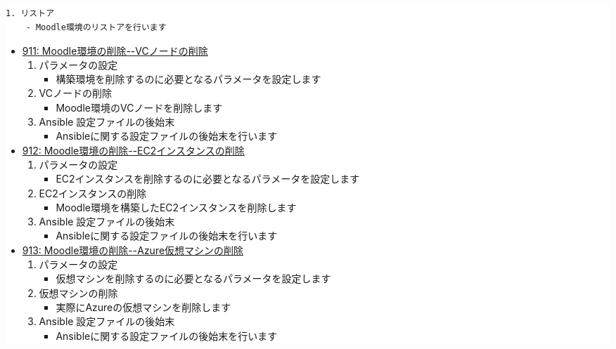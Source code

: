     1. リストア
        - Moodle環境のリストアを行います
* [911:  Moodle環境の削除--VCノードの削除](notebooks/911-VCノードの削除.ipynb)
    1. パラメータの設定
        - 構築環境を削除するのに必要となるパラメータを設定します
    1. VCノードの削除
        - Moodle環境のVCノードを削除します
    1. Ansible 設定ファイルの後始末
        - Ansibleに関する設定ファイルの後始末を行います
* [912:  Moodle環境の削除--EC2インスタンスの削除](notebooks/912-EC2インスタンスの削除.ipynb)
    1. パラメータの設定
        - EC2インスタンスを削除するのに必要となるパラメータを設定します
    1. EC2インスタンスの削除
        - Moodle環境を構築したEC2インスタンスを削除します
    1. Ansible 設定ファイルの後始末
        - Ansibleに関する設定ファイルの後始末を行います
* [913:  Moodle環境の削除--Azure仮想マシンの削除](notebooks/913-Azure仮想マシンの削除.ipynb)
    1. パラメータの設定
        - 仮想マシンを削除するのに必要となるパラメータを設定します
    1. 仮想マシンの削除
        - 実際にAzureの仮想マシンを削除します
    1. Ansible 設定ファイルの後始末
        - Ansibleに関する設定ファイルの後始末を行います